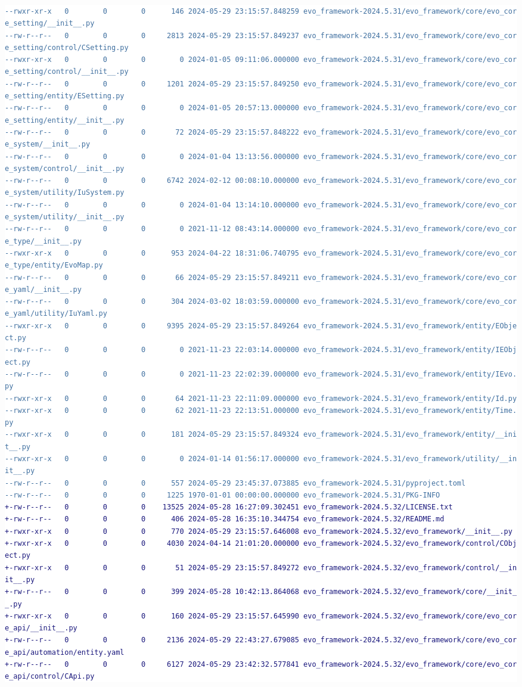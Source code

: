```diff
--rwxr-xr-x   0        0        0      146 2024-05-29 23:15:57.848259 evo_framework-2024.5.31/evo_framework/core/evo_core_setting/__init__.py
--rw-r--r--   0        0        0     2813 2024-05-29 23:15:57.849237 evo_framework-2024.5.31/evo_framework/core/evo_core_setting/control/CSetting.py
--rwxr-xr-x   0        0        0        0 2024-01-05 09:11:06.000000 evo_framework-2024.5.31/evo_framework/core/evo_core_setting/control/__init__.py
--rw-r--r--   0        0        0     1201 2024-05-29 23:15:57.849250 evo_framework-2024.5.31/evo_framework/core/evo_core_setting/entity/ESetting.py
--rw-r--r--   0        0        0        0 2024-01-05 20:57:13.000000 evo_framework-2024.5.31/evo_framework/core/evo_core_setting/entity/__init__.py
--rw-r--r--   0        0        0       72 2024-05-29 23:15:57.848222 evo_framework-2024.5.31/evo_framework/core/evo_core_system/__init__.py
--rw-r--r--   0        0        0        0 2024-01-04 13:13:56.000000 evo_framework-2024.5.31/evo_framework/core/evo_core_system/control/__init__.py
--rw-r--r--   0        0        0     6742 2024-02-12 00:08:10.000000 evo_framework-2024.5.31/evo_framework/core/evo_core_system/utility/IuSystem.py
--rw-r--r--   0        0        0        0 2024-01-04 13:14:10.000000 evo_framework-2024.5.31/evo_framework/core/evo_core_system/utility/__init__.py
--rw-r--r--   0        0        0        0 2021-11-12 08:43:14.000000 evo_framework-2024.5.31/evo_framework/core/evo_core_type/__init__.py
--rwxr-xr-x   0        0        0      953 2024-04-22 18:31:06.740795 evo_framework-2024.5.31/evo_framework/core/evo_core_type/entity/EvoMap.py
--rw-r--r--   0        0        0       66 2024-05-29 23:15:57.849211 evo_framework-2024.5.31/evo_framework/core/evo_core_yaml/__init__.py
--rw-r--r--   0        0        0      304 2024-03-02 18:03:59.000000 evo_framework-2024.5.31/evo_framework/core/evo_core_yaml/utility/IuYaml.py
--rwxr-xr-x   0        0        0     9395 2024-05-29 23:15:57.849264 evo_framework-2024.5.31/evo_framework/entity/EObject.py
--rw-r--r--   0        0        0        0 2021-11-23 22:03:14.000000 evo_framework-2024.5.31/evo_framework/entity/IEObject.py
--rw-r--r--   0        0        0        0 2021-11-23 22:02:39.000000 evo_framework-2024.5.31/evo_framework/entity/IEvo.py
--rwxr-xr-x   0        0        0       64 2021-11-23 22:11:09.000000 evo_framework-2024.5.31/evo_framework/entity/Id.py
--rwxr-xr-x   0        0        0       62 2021-11-23 22:13:51.000000 evo_framework-2024.5.31/evo_framework/entity/Time.py
--rwxr-xr-x   0        0        0      181 2024-05-29 23:15:57.849324 evo_framework-2024.5.31/evo_framework/entity/__init__.py
--rwxr-xr-x   0        0        0        0 2024-01-14 01:56:17.000000 evo_framework-2024.5.31/evo_framework/utility/__init__.py
--rw-r--r--   0        0        0      557 2024-05-29 23:45:37.073885 evo_framework-2024.5.31/pyproject.toml
--rw-r--r--   0        0        0     1225 1970-01-01 00:00:00.000000 evo_framework-2024.5.31/PKG-INFO
+-rw-r--r--   0        0        0    13525 2024-05-28 16:27:09.302451 evo_framework-2024.5.32/LICENSE.txt
+-rw-r--r--   0        0        0      406 2024-05-28 16:35:10.344754 evo_framework-2024.5.32/README.md
+-rwxr-xr-x   0        0        0      770 2024-05-29 23:15:57.646008 evo_framework-2024.5.32/evo_framework/__init__.py
+-rwxr-xr-x   0        0        0     4030 2024-04-14 21:01:20.000000 evo_framework-2024.5.32/evo_framework/control/CObject.py
+-rwxr-xr-x   0        0        0       51 2024-05-29 23:15:57.849272 evo_framework-2024.5.32/evo_framework/control/__init__.py
+-rw-r--r--   0        0        0      399 2024-05-28 10:42:13.864068 evo_framework-2024.5.32/evo_framework/core/__init__.py
+-rwxr-xr-x   0        0        0      160 2024-05-29 23:15:57.645990 evo_framework-2024.5.32/evo_framework/core/evo_core_api/__init__.py
+-rw-r--r--   0        0        0     2136 2024-05-29 22:43:27.679085 evo_framework-2024.5.32/evo_framework/core/evo_core_api/automation/entity.yaml
+-rw-r--r--   0        0        0     6127 2024-05-29 23:42:32.577841 evo_framework-2024.5.32/evo_framework/core/evo_core_api/control/CApi.py
```